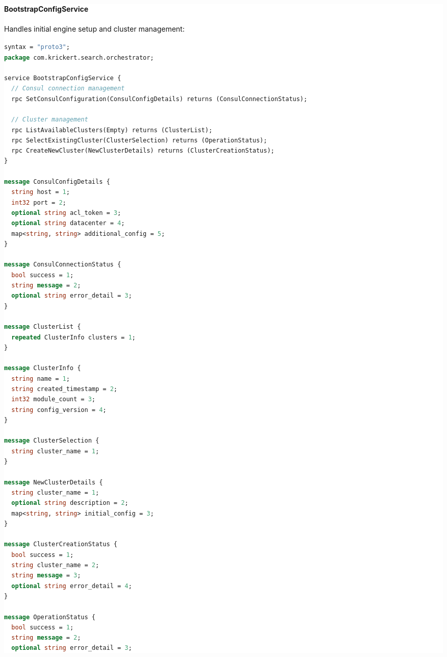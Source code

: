#### BootstrapConfigService

Handles initial engine setup and cluster management:

```proto
syntax = "proto3";
package com.krickert.search.orchestrator;

service BootstrapConfigService {
  // Consul connection management
  rpc SetConsulConfiguration(ConsulConfigDetails) returns (ConsulConnectionStatus);
  
  // Cluster management
  rpc ListAvailableClusters(Empty) returns (ClusterList);
  rpc SelectExistingCluster(ClusterSelection) returns (OperationStatus);
  rpc CreateNewCluster(NewClusterDetails) returns (ClusterCreationStatus);
}

message ConsulConfigDetails {
  string host = 1;
  int32 port = 2;
  optional string acl_token = 3;
  optional string datacenter = 4;
  map<string, string> additional_config = 5;
}

message ConsulConnectionStatus {
  bool success = 1;
  string message = 2;
  optional string error_detail = 3;
}

message ClusterList {
  repeated ClusterInfo clusters = 1;
}

message ClusterInfo {
  string name = 1;
  string created_timestamp = 2;
  int32 module_count = 3;
  string config_version = 4;
}

message ClusterSelection {
  string cluster_name = 1;
}

message NewClusterDetails {
  string cluster_name = 1;
  optional string description = 2;
  map<string, string> initial_config = 3;
}

message ClusterCreationStatus {
  bool success = 1;
  string cluster_name = 2;
  string message = 3;
  optional string error_detail = 4;
}

message OperationStatus {
  bool success = 1;
  string message = 2;
  optional string error_detail = 3;
```